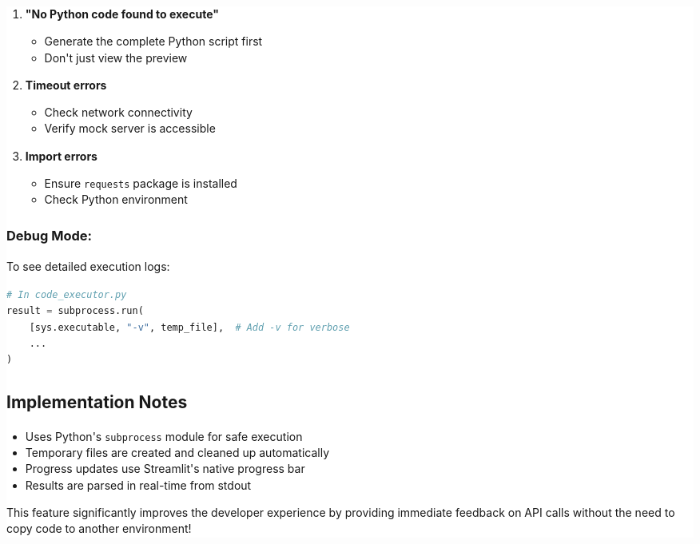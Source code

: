1. **"No Python code found to execute"**
   - Generate the complete Python script first
   - Don't just view the preview

2. **Timeout errors**
   - Check network connectivity
   - Verify mock server is accessible

3. **Import errors**
   - Ensure `requests` package is installed
   - Check Python environment

### Debug Mode:

To see detailed execution logs:
```python
# In code_executor.py
result = subprocess.run(
    [sys.executable, "-v", temp_file],  # Add -v for verbose
    ...
)
```

## Implementation Notes

- Uses Python's `subprocess` module for safe execution
- Temporary files are created and cleaned up automatically
- Progress updates use Streamlit's native progress bar
- Results are parsed in real-time from stdout

This feature significantly improves the developer experience by providing immediate feedback on API calls without the need to copy code to another environment!